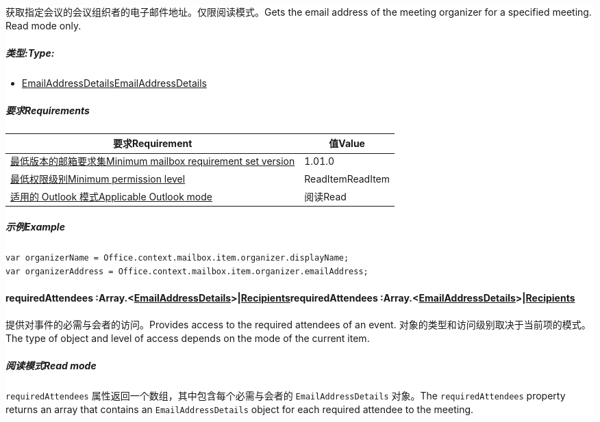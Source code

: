 <span data-ttu-id="8bad7-p124">获取指定会议的会议组织者的电子邮件地址。仅限阅读模式。</span><span class="sxs-lookup"><span data-stu-id="8bad7-p124">Gets the email address of the meeting organizer for a specified meeting. Read mode only.</span></span>

##### <a name="type"></a><span data-ttu-id="8bad7-501">类型:</span><span class="sxs-lookup"><span data-stu-id="8bad7-501">Type:</span></span>

*   [<span data-ttu-id="8bad7-502">EmailAddressDetails</span><span class="sxs-lookup"><span data-stu-id="8bad7-502">EmailAddressDetails</span></span>](/javascript/api/outlook_1_6/office.emailaddressdetails)

##### <a name="requirements"></a><span data-ttu-id="8bad7-503">要求</span><span class="sxs-lookup"><span data-stu-id="8bad7-503">Requirements</span></span>

|<span data-ttu-id="8bad7-504">要求</span><span class="sxs-lookup"><span data-stu-id="8bad7-504">Requirement</span></span>| <span data-ttu-id="8bad7-505">值</span><span class="sxs-lookup"><span data-stu-id="8bad7-505">Value</span></span>|
|---|---|
|[<span data-ttu-id="8bad7-506">最低版本的邮箱要求集</span><span class="sxs-lookup"><span data-stu-id="8bad7-506">Minimum mailbox requirement set version</span></span>](/javascript/office/requirement-sets/outlook-api-requirement-sets)| <span data-ttu-id="8bad7-507">1.0</span><span class="sxs-lookup"><span data-stu-id="8bad7-507">1.0</span></span>|
|[<span data-ttu-id="8bad7-508">最低权限级别</span><span class="sxs-lookup"><span data-stu-id="8bad7-508">Minimum permission level</span></span>](https://docs.microsoft.com/outlook/add-ins/understanding-outlook-add-in-permissions)| <span data-ttu-id="8bad7-509">ReadItem</span><span class="sxs-lookup"><span data-stu-id="8bad7-509">ReadItem</span></span>|
|[<span data-ttu-id="8bad7-510">适用的 Outlook 模式</span><span class="sxs-lookup"><span data-stu-id="8bad7-510">Applicable Outlook mode</span></span>](https://docs.microsoft.com/outlook/add-ins/#extension-points)| <span data-ttu-id="8bad7-511">阅读</span><span class="sxs-lookup"><span data-stu-id="8bad7-511">Read</span></span>|

##### <a name="example"></a><span data-ttu-id="8bad7-512">示例</span><span class="sxs-lookup"><span data-stu-id="8bad7-512">Example</span></span>

```
var organizerName = Office.context.mailbox.item.organizer.displayName;
var organizerAddress = Office.context.mailbox.item.organizer.emailAddress;
```

####  <a name="requiredattendees-arrayemailaddressdetailsjavascriptapioutlook16officeemailaddressdetailsrecipientsjavascriptapioutlook16officerecipients"></a><span data-ttu-id="8bad7-513">requiredAttendees :Array.<[EmailAddressDetails](/javascript/api/outlook_1_6/office.emailaddressdetails)>|[Recipients](/javascript/api/outlook_1_6/office.recipients)</span><span class="sxs-lookup"><span data-stu-id="8bad7-513">requiredAttendees :Array.<[EmailAddressDetails](/javascript/api/outlook_1_6/office.emailaddressdetails)>|[Recipients](/javascript/api/outlook_1_6/office.recipients)</span></span>

<span data-ttu-id="8bad7-514">提供对事件的必需与会者的访问。</span><span class="sxs-lookup"><span data-stu-id="8bad7-514">Provides access to the required attendees of an event.</span></span> <span data-ttu-id="8bad7-515">对象的类型和访问级别取决于当前项的模式。</span><span class="sxs-lookup"><span data-stu-id="8bad7-515">The type of object and level of access depends on the mode of the current item.</span></span>

##### <a name="read-mode"></a><span data-ttu-id="8bad7-516">阅读模式</span><span class="sxs-lookup"><span data-stu-id="8bad7-516">Read mode</span></span>

<span data-ttu-id="8bad7-517">`requiredAttendees` 属性返回一个数组，其中包含每个必需与会者的 `EmailAddressDetails` 对象。</span><span class="sxs-lookup"><span data-stu-id="8bad7-517">The `requiredAttendees` property returns an array that contains an `EmailAddressDetails` object for each required attendee to the meeting.</span></span>
